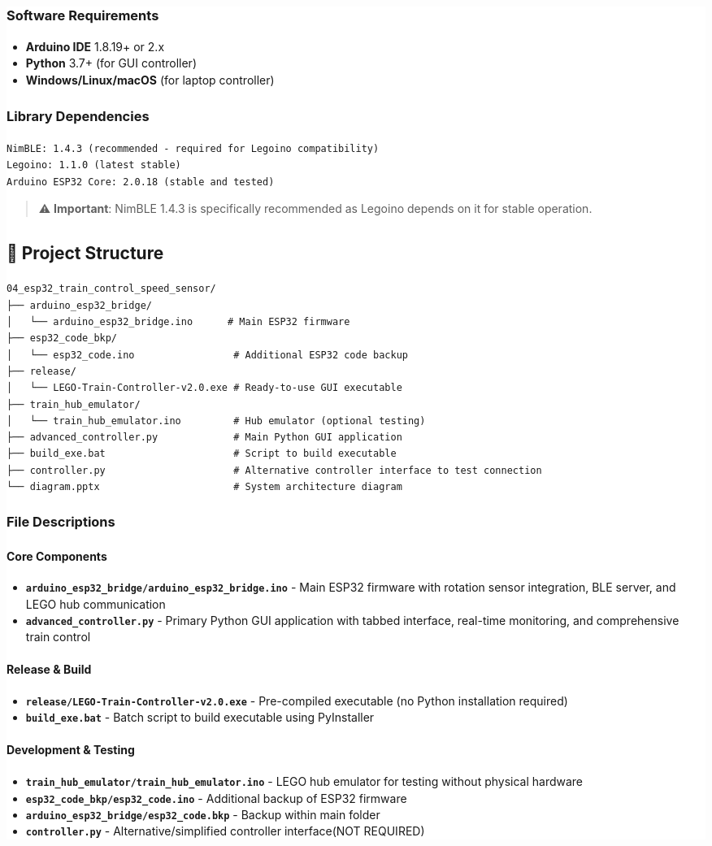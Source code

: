 ### **Software Requirements**
- **Arduino IDE** 1.8.19+ or 2.x
- **Python** 3.7+ (for GUI controller)
- **Windows/Linux/macOS** (for laptop controller)

### **Library Dependencies**
```
NimBLE: 1.4.3 (recommended - required for Legoino compatibility)
Legoino: 1.1.0 (latest stable)
Arduino ESP32 Core: 2.0.18 (stable and tested)
```

> ⚠️ **Important**: NimBLE 1.4.3 is specifically recommended as Legoino depends on it for stable operation.

## 📁 Project Structure

```
04_esp32_train_control_speed_sensor/
├── arduino_esp32_bridge/
│   └── arduino_esp32_bridge.ino      # Main ESP32 firmware
├── esp32_code_bkp/
│   └── esp32_code.ino                 # Additional ESP32 code backup
├── release/
│   └── LEGO-Train-Controller-v2.0.exe # Ready-to-use GUI executable
├── train_hub_emulator/
│   └── train_hub_emulator.ino         # Hub emulator (optional testing)
├── advanced_controller.py             # Main Python GUI application
├── build_exe.bat                      # Script to build executable
├── controller.py                      # Alternative controller interface to test connection
└── diagram.pptx                       # System architecture diagram
```

### **File Descriptions**

#### **Core Components**
- **`arduino_esp32_bridge/arduino_esp32_bridge.ino`** - Main ESP32 firmware with rotation sensor integration, BLE server, and LEGO hub communication
- **`advanced_controller.py`** - Primary Python GUI application with tabbed interface, real-time monitoring, and comprehensive train control

#### **Release & Build**
- **`release/LEGO-Train-Controller-v2.0.exe`** - Pre-compiled executable (no Python installation required)
- **`build_exe.bat`** - Batch script to build executable using PyInstaller

#### **Development & Testing**
- **`train_hub_emulator/train_hub_emulator.ino`** - LEGO hub emulator for testing without physical hardware
- **`esp32_code_bkp/esp32_code.ino`** - Additional backup of ESP32 firmware
- **`arduino_esp32_bridge/esp32_code.bkp`** - Backup within main folder
- **`controller.py`** - Alternative/simplified controller interface(NOT REQUIRED)
